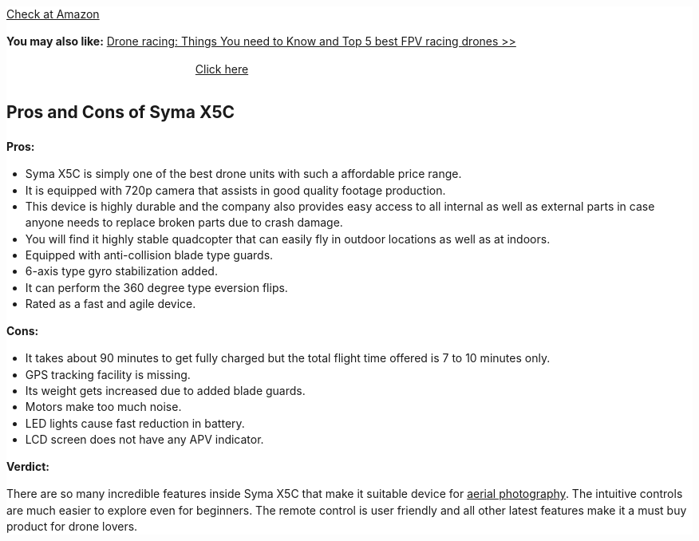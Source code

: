 [Check at Amazon](https://www.amazon.com/gp/product/B01CNGT0DG/ref=as%5Fli%5Ftl?ie=UTF8&tag=vs-flora-20&camp=1789&creative=9325&linkCode=as2&creativeASIN=B01CNGT0DG&linkId=57d2a66ecb7fdd24814d14d9272a2f49)

**You may also like:** [Drone racing: Things You need to Know and Top 5 best FPV racing drones >>](https://tools.techidaily.com/wondershare/filmora/download/)


<span id="1531882">
					<video width="864" height="1536" style="cursor:pointer"
           poster="//a.impactradius-go.com/display-clicktoplayimage/1531882.png"
           onclick="if(!this.playClicked){this.play();this.setAttribute('controls',true);this.playClicked=true;}">
	   <source src="//a.impactradius-go.com/display-ad/16446-1531882">
	   <img src="//a.impactradius-go.com/display-clicktoplayimage/1531882.png" style="border: none; height: 100%; width: 100%; object-fit: contain">
	</video>
	<div style="width:540px;text-align:center"><a href="javascript:window.open(decodeURIComponent('https%3A%2F%2Flaganoo.pxf.io%2Fc%2F5597632%2F1531882%2F16446'), '_blank');void(0);">Click here</a></div>
</span>
<img height="0" width="0" src="https://imp.pxf.io/i/5597632/1531882/16446" style="position:absolute;visibility:hidden;" border="0" />

## Pros and Cons of Syma X5C

**Pros:**

* Syma X5C is simply one of the best drone units with such a affordable price range.
* It is equipped with 720p camera that assists in good quality footage production.
* This device is highly durable and the company also provides easy access to all internal as well as external parts in case anyone needs to replace broken parts due to crash damage.
* You will find it highly stable quadcopter that can easily fly in outdoor locations as well as at indoors.
* Equipped with anti-collision blade type guards.
* 6-axis type gyro stabilization added.
* It can perform the 360 degree type eversion flips.
* Rated as a fast and agile device.

**Cons:**

* It takes about 90 minutes to get fully charged but the total flight time offered is 7 to 10 minutes only.
* GPS tracking facility is missing.
* Its weight gets increased due to added blade guards.
* Motors make too much noise.
* LED lights cause fast reduction in battery.
* LCD screen does not have any APV indicator.

**Verdict:**

 There are so many incredible features inside Syma X5C that make it suitable device for [aerial photography](https://tools.techidaily.com/wondershare/filmora/download/). The intuitive controls are much easier to explore even for beginners. The remote control is user friendly and all other latest features make it a must buy product for drone lovers.

